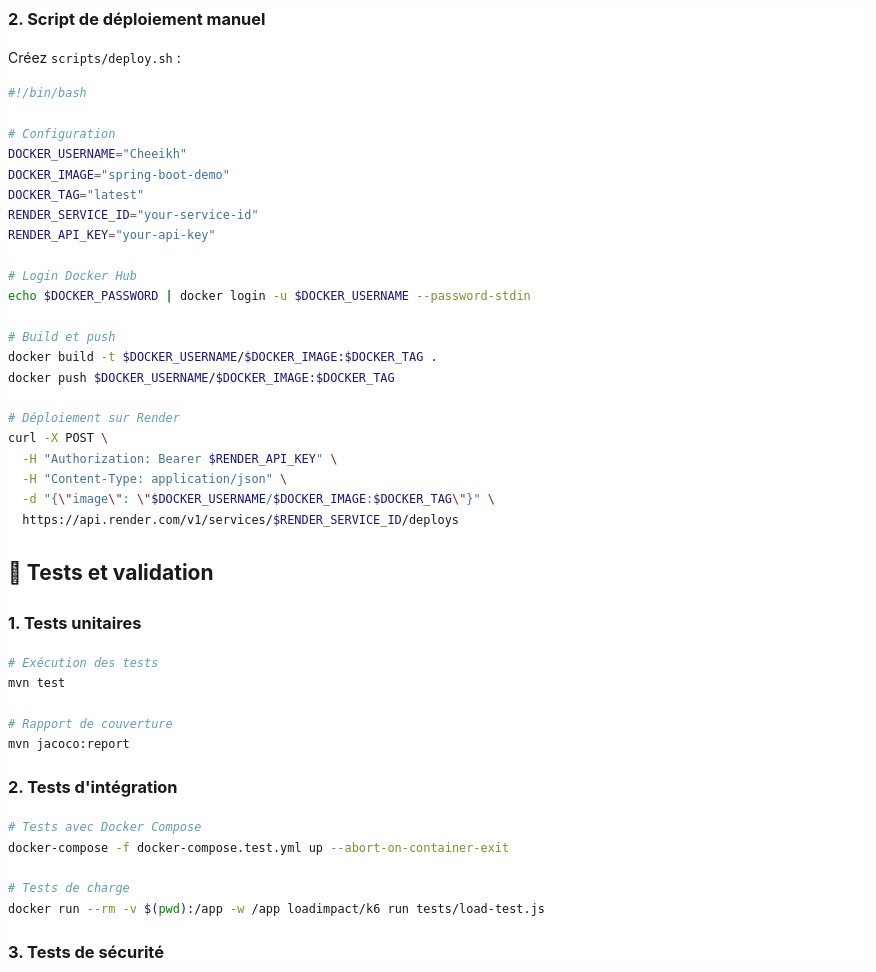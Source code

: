 ### 2. Script de déploiement manuel

Créez `scripts/deploy.sh` :

```bash
#!/bin/bash

# Configuration
DOCKER_USERNAME="Cheeikh"
DOCKER_IMAGE="spring-boot-demo"
DOCKER_TAG="latest"
RENDER_SERVICE_ID="your-service-id"
RENDER_API_KEY="your-api-key"

# Login Docker Hub
echo $DOCKER_PASSWORD | docker login -u $DOCKER_USERNAME --password-stdin

# Build et push
docker build -t $DOCKER_USERNAME/$DOCKER_IMAGE:$DOCKER_TAG .
docker push $DOCKER_USERNAME/$DOCKER_IMAGE:$DOCKER_TAG

# Déploiement sur Render
curl -X POST \
  -H "Authorization: Bearer $RENDER_API_KEY" \
  -H "Content-Type: application/json" \
  -d "{\"image\": \"$DOCKER_USERNAME/$DOCKER_IMAGE:$DOCKER_TAG\"}" \
  https://api.render.com/v1/services/$RENDER_SERVICE_ID/deploys
```

## 🧪 Tests et validation

### 1. Tests unitaires

```bash
# Exécution des tests
mvn test

# Rapport de couverture
mvn jacoco:report
```

### 2. Tests d'intégration

```bash
# Tests avec Docker Compose
docker-compose -f docker-compose.test.yml up --abort-on-container-exit

# Tests de charge
docker run --rm -v $(pwd):/app -w /app loadimpact/k6 run tests/load-test.js
```

### 3. Tests de sécurité
